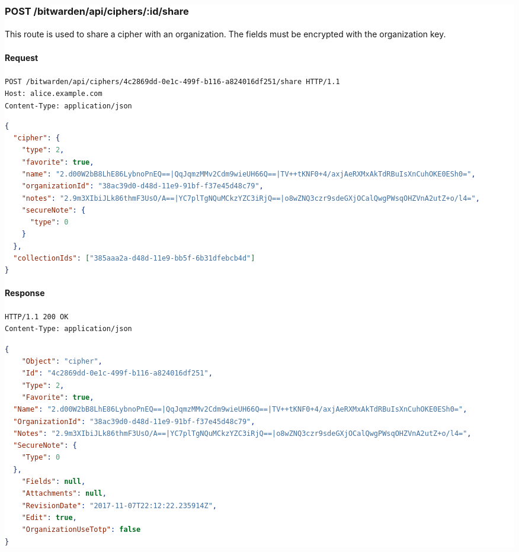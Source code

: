 ### POST /bitwarden/api/ciphers/:id/share

This route is used to share a cipher with an organization. The fields must be
encrypted with the organization key.

#### Request

```http
POST /bitwarden/api/ciphers/4c2869dd-0e1c-499f-b116-a824016df251/share HTTP/1.1
Host: alice.example.com
Content-Type: application/json
```

```json
{
  "cipher": {
    "type": 2,
    "favorite": true,
    "name": "2.d00W2bB8LhE86LybnoPnEQ==|QqJqmzMMv2Cdm9wieUH66Q==|TV++tKNF0+4/axjAeRXMxAkTdRBuIsXnCuhOKE0ESh0=",
    "organizationId": "38ac39d0-d48d-11e9-91bf-f37e45d48c79",
    "notes": "2.9m3XIbiJLk86thmF3UsO/A==|YC7plTgNQuMCkzYZC3iRjQ==|o8wZNQ3czr9sdeGXjOCalQwgPWsqOHZVnA2utZ+o/l4=",
    "secureNote": {
      "type": 0
    }
  },
  "collectionIds": ["385aaa2a-d48d-11e9-bb5f-6b31dfebcb4d"]
}
```

#### Response

```http
HTTP/1.1 200 OK
Content-Type: application/json
```

```json
{
	"Object": "cipher",
	"Id": "4c2869dd-0e1c-499f-b116-a824016df251",
	"Type": 2,
	"Favorite": true,
  "Name": "2.d00W2bB8LhE86LybnoPnEQ==|QqJqmzMMv2Cdm9wieUH66Q==|TV++tKNF0+4/axjAeRXMxAkTdRBuIsXnCuhOKE0ESh0=",
  "OrganizationId": "38ac39d0-d48d-11e9-91bf-f37e45d48c79",
  "Notes": "2.9m3XIbiJLk86thmF3UsO/A==|YC7plTgNQuMCkzYZC3iRjQ==|o8wZNQ3czr9sdeGXjOCalQwgPWsqOHZVnA2utZ+o/l4=",
  "SecureNote": {
    "Type": 0
  },
	"Fields": null,
	"Attachments": null,
	"RevisionDate": "2017-11-07T22:12:22.235914Z",
	"Edit": true,
	"OrganizationUseTotp": false
}
```
